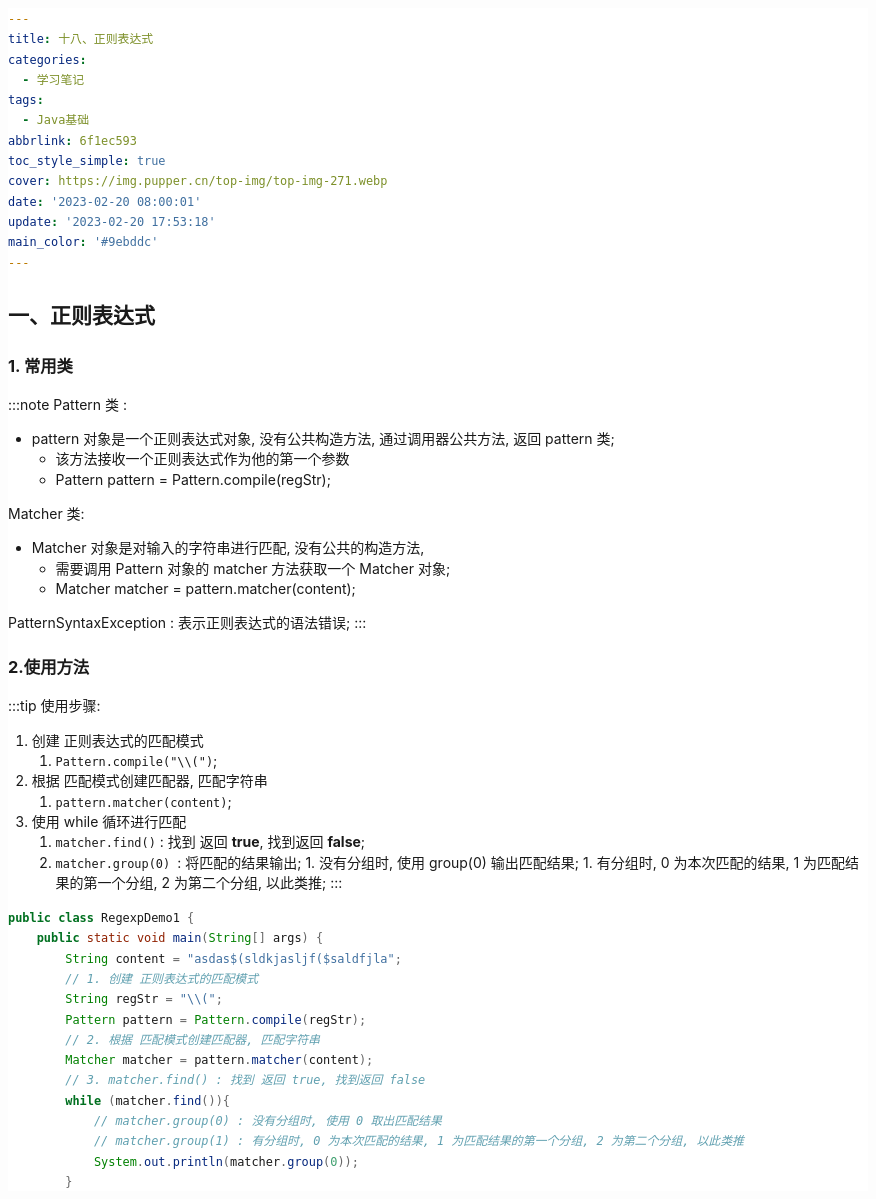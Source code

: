 ```yaml
---
title: 十八、正则表达式
categories:
  - 学习笔记
tags:
  - Java基础
abbrlink: 6f1ec593
toc_style_simple: true
cover: https://img.pupper.cn/top-img/top-img-271.webp
date: '2023-02-20 08:00:01'
update: '2023-02-20 17:53:18'
main_color: '#9ebddc'
---
```


## 一、正则表达式

### 1. 常用类

:::note
Pattern 类 :

- pattern 对象是一个正则表达式对象, 没有公共构造方法, 通过调用器公共方法, 返回 pattern 类;
  - 该方法接收一个正则表达式作为他的第一个参数
  - Pattern pattern = Pattern.compile(regStr);

Matcher 类:

- Matcher 对象是对输入的字符串进行匹配, 没有公共的构造方法,
  - 需要调用 Pattern 对象的 matcher 方法获取一个 Matcher 对象;
  - Matcher matcher = pattern.matcher(content);

PatternSyntaxException : 表示正则表达式的语法错误;
:::

### 2.使用方法

:::tip
使用步骤:

1. 创建 正则表达式的匹配模式
   1. `Pattern.compile("\\(")`;
2. 根据 匹配模式创建匹配器, 匹配字符串
   1. `pattern.matcher(content)`;
3. 使用 while 循环进行匹配
   1. `matcher.find()` : 找到 返回 **true**, 找到返回 **false**;
   1. `matcher.group(0) `: 将匹配的结果输出; 1. 没有分组时, 使用 group(0) 输出匹配结果; 1. 有分组时, 0 为本次匹配的结果, 1 为匹配结果的第一个分组, 2 为第二个分组, 以此类推;
      :::

```java
public class RegexpDemo1 {
    public static void main(String[] args) {
        String content = "asdas$(sldkjasljf($saldfjla";
        // 1. 创建 正则表达式的匹配模式
        String regStr = "\\(";
        Pattern pattern = Pattern.compile(regStr);
        // 2. 根据 匹配模式创建匹配器, 匹配字符串
        Matcher matcher = pattern.matcher(content);
        // 3. matcher.find() : 找到 返回 true, 找到返回 false
        while (matcher.find()){
            // matcher.group(0) : 没有分组时, 使用 0 取出匹配结果
            // matcher.group(1) : 有分组时, 0 为本次匹配的结果, 1 为匹配结果的第一个分组, 2 为第二个分组, 以此类推
            System.out.println(matcher.group(0));
        }
```